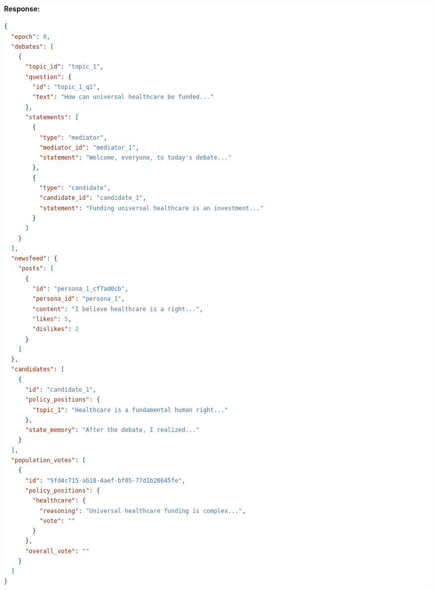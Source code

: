 **Response:**
```json
{
  "epoch": 0,
  "debates": [
    {
      "topic_id": "topic_1",
      "question": {
        "id": "topic_1_q1",
        "text": "How can universal healthcare be funded..."
      },
      "statements": [
        {
          "type": "mediator",
          "mediator_id": "mediator_1",
          "statement": "Welcome, everyone, to today's debate..."
        },
        {
          "type": "candidate",
          "candidate_id": "candidate_1",
          "statement": "Funding universal healthcare is an investment..."
        }
      ]
    }
  ],
  "newsfeed": {
    "posts": [
      {
        "id": "persona_1_cf7ad0cb",
        "persona_id": "persona_1",
        "content": "I believe healthcare is a right...",
        "likes": 5,
        "dislikes": 2
      }
    ]
  },
  "candidates": [
    {
      "id": "candidate_1",
      "policy_positions": {
        "topic_1": "Healthcare is a fundamental human right..."
      },
      "state_memory": "After the debate, I realized..."
    }
  ],
  "population_votes": [
    {
      "id": "5fd4c715-ab18-4aef-bf05-77d1b20645fe",
      "policy_positions": {
        "healthcare": {
          "reasoning": "Universal healthcare funding is complex...",
          "vote": ""
        }
      },
      "overall_vote": ""
    }
  ]
}
```
